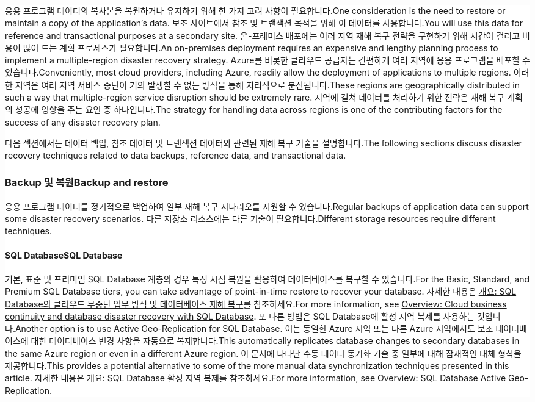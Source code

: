 <span data-ttu-id="b2de3-251">응용 프로그램 데이터의 복사본을 복원하거나 유지하기 위해 한 가지 고려 사항이 필요합니다.</span><span class="sxs-lookup"><span data-stu-id="b2de3-251">One consideration is the need to restore or maintain a copy of the application’s data.</span></span> <span data-ttu-id="b2de3-252">보조 사이트에서 참조 및 트랜잭션 목적을 위해 이 데이터를 사용합니다.</span><span class="sxs-lookup"><span data-stu-id="b2de3-252">You will use this data for reference and transactional purposes at a secondary site.</span></span> <span data-ttu-id="b2de3-253">온-프레미스 배포에는 여러 지역 재해 복구 전략을 구현하기 위해 시간이 걸리고 비용이 많이 드는 계획 프로세스가 필요합니다.</span><span class="sxs-lookup"><span data-stu-id="b2de3-253">An on-premises deployment requires an expensive and lengthy planning process to implement a multiple-region disaster recovery strategy.</span></span> <span data-ttu-id="b2de3-254">Azure를 비롯한 클라우드 공급자는 간편하게 여러 지역에 응용 프로그램을 배포할 수 있습니다.</span><span class="sxs-lookup"><span data-stu-id="b2de3-254">Conveniently, most cloud providers, including Azure, readily allow the deployment of applications to multiple regions.</span></span> <span data-ttu-id="b2de3-255">이러한 지역은 여러 지역 서비스 중단이 거의 발생할 수 없는 방식을 통해 지리적으로 분산됩니다.</span><span class="sxs-lookup"><span data-stu-id="b2de3-255">These regions are geographically distributed in such a way that multiple-region service disruption should be extremely rare.</span></span> <span data-ttu-id="b2de3-256">지역에 걸쳐 데이터를 처리하기 위한 전략은 재해 복구 계획의 성공에 영향을 주는 요인 중 하나입니다.</span><span class="sxs-lookup"><span data-stu-id="b2de3-256">The strategy for handling data across regions is one of the contributing factors for the success of any disaster recovery plan.</span></span>

<span data-ttu-id="b2de3-257">다음 섹션에서는 데이터 백업, 참조 데이터 및 트랜잭션 데이터와 관련된 재해 복구 기술을 설명합니다.</span><span class="sxs-lookup"><span data-stu-id="b2de3-257">The following sections discuss disaster recovery techniques related to data backups, reference data, and transactional data.</span></span>

### <a name="backup-and-restore"></a><span data-ttu-id="b2de3-258">Backup 및 복원</span><span class="sxs-lookup"><span data-stu-id="b2de3-258">Backup and restore</span></span>
<span data-ttu-id="b2de3-259">응용 프로그램 데이터를 정기적으로 백업하여 일부 재해 복구 시나리오를 지원할 수 있습니다.</span><span class="sxs-lookup"><span data-stu-id="b2de3-259">Regular backups of application data can support some disaster recovery scenarios.</span></span> <span data-ttu-id="b2de3-260">다른 저장소 리소스에는 다른 기술이 필요합니다.</span><span class="sxs-lookup"><span data-stu-id="b2de3-260">Different storage resources require different techniques.</span></span>

#### <a name="sql-database"></a><span data-ttu-id="b2de3-261">SQL Database</span><span class="sxs-lookup"><span data-stu-id="b2de3-261">SQL Database</span></span>
<span data-ttu-id="b2de3-262">기본, 표준 및 프리미엄 SQL Database 계층의 경우 특정 시점 복원을 활용하여 데이터베이스를 복구할 수 있습니다.</span><span class="sxs-lookup"><span data-stu-id="b2de3-262">For the Basic, Standard, and Premium SQL Database tiers, you can take advantage of point-in-time restore to recover your database.</span></span> <span data-ttu-id="b2de3-263">자세한 내용은 [개요: SQL Database의 클라우드 무중단 업무 방식 및 데이터베이스 재해 복구](/azure/sql-database/sql-database-business-continuity/)를 참조하세요.</span><span class="sxs-lookup"><span data-stu-id="b2de3-263">For more information, see [Overview: Cloud business continuity and database disaster recovery with SQL Database](/azure/sql-database/sql-database-business-continuity/).</span></span> <span data-ttu-id="b2de3-264">또 다른 방법은 SQL Database에 활성 지역 복제를 사용하는 것입니다.</span><span class="sxs-lookup"><span data-stu-id="b2de3-264">Another option is to use Active Geo-Replication for SQL Database.</span></span> <span data-ttu-id="b2de3-265">이는 동일한 Azure 지역 또는 다른 Azure 지역에서도 보조 데이터베이스에 대한 데이터베이스 변경 사항을 자동으로 복제합니다.</span><span class="sxs-lookup"><span data-stu-id="b2de3-265">This automatically replicates database changes to secondary databases in the same Azure region or even in a different Azure region.</span></span> <span data-ttu-id="b2de3-266">이 문서에 나타난 수동 데이터 동기화 기술 중 일부에 대해 잠재적인 대체 형식을 제공합니다.</span><span class="sxs-lookup"><span data-stu-id="b2de3-266">This provides a potential alternative to some of the more manual data synchronization techniques presented in this article.</span></span> <span data-ttu-id="b2de3-267">자세한 내용은 [개요: SQL Database 활성 지역 복제](/azure/sql-database/sql-database-geo-replication-overview/)를 참조하세요.</span><span class="sxs-lookup"><span data-stu-id="b2de3-267">For more information, see [Overview: SQL Database Active Geo-Replication](/azure/sql-database/sql-database-geo-replication-overview/).</span></span>
